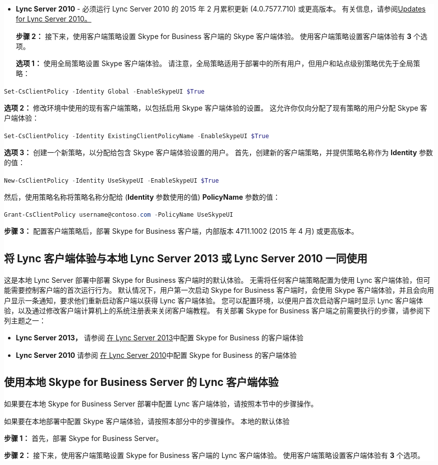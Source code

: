 - **Lync Server 2010** - 必须运行 Lync Server 2010 的 2015 年 2 月累积更新 (4.0.7577.710) 或更高版本。 有关信息，请参阅[Updates for Lync Server 2010。](https://go.microsoft.com/fwlink/p/?LinkId=532771)
    
  **步骤 2：** 接下来，使用客户端策略设置 Skype for Business 客户端的 Skype 客户端体验。 使用客户端策略设置客户端体验有 **3** 个选项。
  
  **选项 1：** 使用全局策略设置 Skype 客户端体验。 请注意，全局策略适用于部署中的所有用户，但用户和站点级别策略优先于全局策略：
  
```PowerShell
Set-CsClientPolicy -Identity Global -EnableSkypeUI $True
```

 **选项 2：** 修改环境中使用的现有客户端策略，以包括启用 Skype 客户端体验的设置。 这允许你仅向分配了现有策略的用户分配 Skype 客户端体验：
  
```PowerShell
Set-CsClientPolicy -Identity ExistingClientPolicyName -EnableSkypeUI $True
```

 **选项 3：** 创建一个新策略，以分配给包含 Skype 客户端体验设置的用户。 首先，创建新的客户端策略，并提供策略名称作为 **Identity** 参数的值：
  
```PowerShell
New-CsClientPolicy -Identity UseSkypeUI -EnableSkypeUI $True
```

然后，使用策略名称将策略名称分配给 (**Identity** 参数使用的值) **PolicyName** 参数的值：
  
```PowerShell
Grant-CsClientPolicy username@contoso.com -PolicyName UseSkypeUI
```

 **步骤 3：** 配置客户端策略后，部署 Skype for Business 客户端，内部版本 4711.1002 (2015 年 4 月) 或更高版本。
  
## <a name="use-the-lync-client-experience-with-lync-server-2013-or-lync-server-2010-on-premises"></a>将 Lync 客户端体验与本地 Lync Server 2013 或 Lync Server 2010 一同使用
<a name="LyncwithLynconprem"> </a>

这是本地 Lync Server 部署中部署 Skype for Business 客户端时的默认体验。 无需将任何客户端策略配置为使用 Lync 客户端体验，但可能需要控制客户端的首次运行行为。 默认情况下，用户第一次启动 Skype for Business 客户端时，会使用 Skype 客户端体验，并且会向用户显示一条通知，要求他们重新启动客户端以获得 Lync 客户端体验。 您可以配置环境，以便用户首次启动客户端时显示 Lync 客户端体验，以及通过修改客户端计算机上的系统注册表来关闭客户端教程。 有关部署 Skype for Business 客户端之前需要执行的步骤，请参阅下列主题之一：
  
- **Lync Server 2013，** 请参阅 [在 Lync Server 2013](/previous-versions/office/lync-server-2013/configure-the-skype-for-business-client-in-lync-server-2013)中配置 Skype for Business 的客户端体验
    
- **Lync Server 2010** 请参阅 [在 Lync Server 2010](/previous-versions/office/skype-server-2010/dn955209(v=ocs.14))中配置 Skype for Business 的客户端体验
    
## <a name="use-the-lync-client-experience-with-skype-for-business-server-on-premises"></a>使用本地 Skype for Business Server 的 Lync 客户端体验
<a name="LyncwithSfBServer"> </a>

如果要在本地 Skype for Business Server 部署中配置 Lync 客户端体验，请按照本节中的步骤操作。
  
如果要在本地部署中配置 Skype 客户端体验，请按照本部分中的步骤操作。 本地的默认体验
  
 **步骤 1：** 首先，部署 Skype for Business Server。
  
 **步骤 2：** 接下来，使用客户端策略设置 Skype for Business 客户端的 Lync 客户端体验。 使用客户端策略设置客户端体验有 **3** 个选项。
  